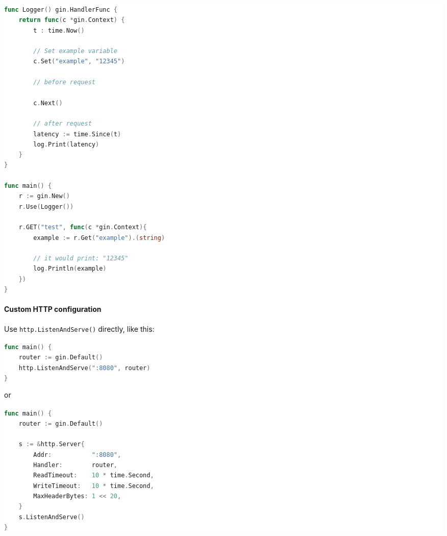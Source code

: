```go
func Logger() gin.HandlerFunc {
    return func(c *gin.Context) {
        t : time.Now()
        
        // Set example variable
        c.Set("example", "12345")
        
        // before request
        
        c.Next()
        
        // after request
        latency := time.Since(t)
        log.Print(latency)
    }
}

func main() {
    r := gin.New()
    r.Use(Logger())
    
    r.GET("test", func(c *gin.Context){
        example := r.Get("example").(string)
        
        // it would print: "12345"
        log.Println(example)
    })
}
```




#### Custom HTTP configuration

Use `http.ListenAndServe()` directly, like this:

```go
func main() {
    router := gin.Default()
    http.ListenAndServe(":8080", router)
}
```
or

```go
func main() {
    router := gin.Default()

    s := &http.Server{
	    Addr:           ":8080",
	    Handler:        router,
	    ReadTimeout:    10 * time.Second,
	    WriteTimeout:   10 * time.Second,
	    MaxHeaderBytes: 1 << 20,
    }
    s.ListenAndServe()
}
```